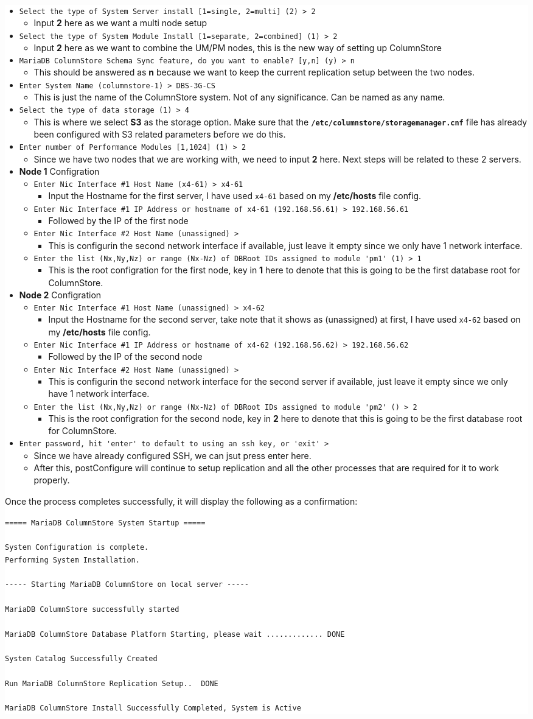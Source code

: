 - `Select the type of System Server install [1=single, 2=multi] (2) > 2`
  - Input **2** here as we want a multi node setup
- `Select the type of System Module Install [1=separate, 2=combined] (1) > 2`
  - Input **2** here as we want to combine the UM/PM nodes, this is the new way of setting up ColumnStore
- `MariaDB ColumnStore Schema Sync feature, do you want to enable? [y,n] (y) > n`
  - This should be answered as **n** because we want to keep the current replication setup between the two nodes.
- `Enter System Name (columnstore-1) > DBS-3G-CS`
  - This is just the name of the ColumnStore system. Not of any significance. Can be named as any name. 
- `Select the type of data storage (1) > 4`
  - This is where we select **S3** as the storage option. Make sure that the **`/etc/columnstore/storagemanager.cnf`** file has already been configured with S3 related parameters before we do this.
- `Enter number of Performance Modules [1,1024] (1) > 2`
  - Since we have two nodes that we are working with, we need to input **2** here. Next steps will be related to these 2 servers.
- **Node 1** Configration
  - `Enter Nic Interface #1 Host Name (x4-61) > x4-61`
    - Input the Hostname for the first server, I have used `x4-61` based on my **/etc/hosts** file config.
  - `Enter Nic Interface #1 IP Address or hostname of x4-61 (192.168.56.61) > 192.168.56.61`
    - Followed by the IP of the first node
  - `Enter Nic Interface #2 Host Name (unassigned) >`
    - This is configurin the second network interface if available, just leave it empty since we only have 1 network interface.
  - `Enter the list (Nx,Ny,Nz) or range (Nx-Nz) of DBRoot IDs assigned to module 'pm1' (1) > 1`
    - This is the root configration for the first node, key in **1** here to denote that this is going to be the first database root for ColumnStore.
- **Node 2** Configration
  - `Enter Nic Interface #1 Host Name (unassigned) > x4-62`
    - Input the Hostname for the second server, take note that it shows as (unassigned) at first, I have used `x4-62` based on my **/etc/hosts** file config.
  - `Enter Nic Interface #1 IP Address or hostname of x4-62 (192.168.56.62) > 192.168.56.62`
    - Followed by the IP of the second node
  - `Enter Nic Interface #2 Host Name (unassigned) >`
    - This is configurin the second network interface for the second server if available, just leave it empty since we only have 1 network interface.
  - `Enter the list (Nx,Ny,Nz) or range (Nx-Nz) of DBRoot IDs assigned to module 'pm2' () > 2`
    - This is the root configration for the second node, key in **2** here to denote that this is going to be the first database root for ColumnStore.
- `Enter password, hit 'enter' to default to using an ssh key, or 'exit' >`
  - Since we have already configured SSH, we can jsut press enter here.
  - After this, postConfigure will continue to setup replication and all the other processes that are required for it to work properly.

Once the process completes successfully, it will display the following as a confirmation:

```txt
===== MariaDB ColumnStore System Startup =====

System Configuration is complete.
Performing System Installation.

----- Starting MariaDB ColumnStore on local server -----

MariaDB ColumnStore successfully started

MariaDB ColumnStore Database Platform Starting, please wait ............. DONE

System Catalog Successfully Created

Run MariaDB ColumnStore Replication Setup..  DONE

MariaDB ColumnStore Install Successfully Completed, System is Active
```